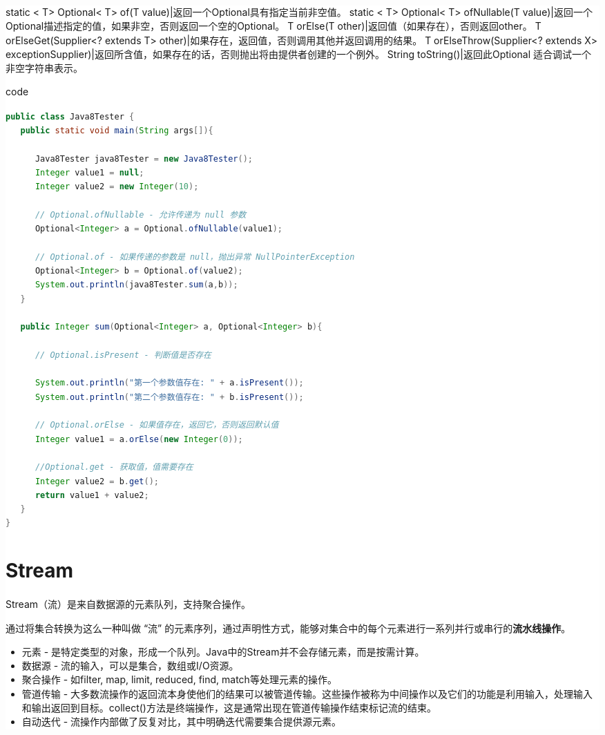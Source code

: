 static < T> Optional< T> of(T value)|返回一个Optional具有指定当前非空值。
static < T> Optional< T> ofNullable(T value)|返回一个Optional描述指定的值，如果非空，否则返回一个空的Optional。
T orElse(T other)|返回值（如果存在），否则返回other。
T orElseGet(Supplier<? extends T> other)|如果存在，返回值，否则调用其他并返回调用的结果。
<X extends Throwable> T orElseThrow(Supplier<? extends X> exceptionSupplier)|返回所含值，如果存在的话，否则抛出将由提供者创建的一个例外。
String toString()|返回此Optional 适合调试一个非空字符串表示。

code

```java
public class Java8Tester {
   public static void main(String args[]){

      Java8Tester java8Tester = new Java8Tester();
      Integer value1 = null;
      Integer value2 = new Integer(10);

      // Optional.ofNullable - 允许传递为 null 参数
      Optional<Integer> a = Optional.ofNullable(value1);

      // Optional.of - 如果传递的参数是 null，抛出异常 NullPointerException
      Optional<Integer> b = Optional.of(value2);
      System.out.println(java8Tester.sum(a,b));
   }

   public Integer sum(Optional<Integer> a, Optional<Integer> b){

      // Optional.isPresent - 判断值是否存在

      System.out.println("第一个参数值存在: " + a.isPresent());
      System.out.println("第二个参数值存在: " + b.isPresent());

      // Optional.orElse - 如果值存在，返回它，否则返回默认值
      Integer value1 = a.orElse(new Integer(0));

      //Optional.get - 获取值，值需要存在
      Integer value2 = b.get();
      return value1 + value2;
   }
}
```

# Stream

Stream（流）是来自数据源的元素队列，支持聚合操作。

通过将集合转换为这么一种叫做 “流” 的元素序列，通过声明性方式，能够对集合中的每个元素进行一系列并行或串行的**流水线操作**。

* 元素 - 是特定类型的对象，形成一个队列。Java中的Stream并不会存储元素，而是按需计算。
* 数据源 - 流的输入，可以是集合，数组或I/O资源。
* 聚合操作 - 如filter, map, limit, reduced, find, match等处理元素的操作。
* 管道传输 - 大多数流操作的返回流本身使他们的结果可以被管道传输。这些操作被称为中间操作以及它们的功能是利用输入，处理输入和输出返回到目标。collect()方法是终端操作，这是通常出现在管道传输操作结束标记流的结束。
* 自动迭代 - 流操作内部做了反复对比，其中明确迭代需要集合提供源元素。
